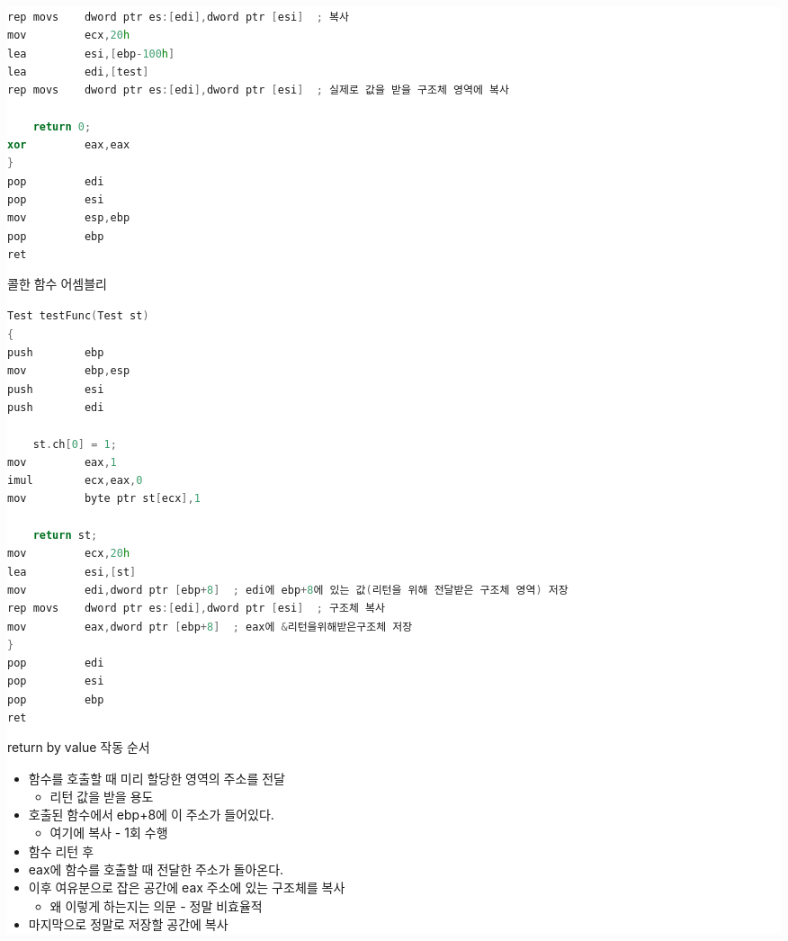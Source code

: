 ```C++
rep movs    dword ptr es:[edi],dword ptr [esi]  ; 복사
mov         ecx,20h  
lea         esi,[ebp-100h]  
lea         edi,[test]  
rep movs    dword ptr es:[edi],dword ptr [esi]  ; 실제로 값을 받을 구조체 영역에 복사

	return 0;
xor         eax,eax  
}
pop         edi  
pop         esi  
mov         esp,ebp  
pop         ebp  
ret
```

콜한 함수 어셈블리
```C++
Test testFunc(Test st)
{
push        ebp  
mov         ebp,esp  
push        esi  
push        edi  
	
	st.ch[0] = 1;
mov         eax,1  
imul        ecx,eax,0  
mov         byte ptr st[ecx],1  

	return st;
mov         ecx,20h  
lea         esi,[st]  
mov         edi,dword ptr [ebp+8]  ; edi에 ebp+8에 있는 값(리턴을 위해 전달받은 구조체 영역) 저장
rep movs    dword ptr es:[edi],dword ptr [esi]  ; 구조체 복사
mov         eax,dword ptr [ebp+8]  ; eax에 &리턴을위해받은구조체 저장
}
pop         edi  
pop         esi  
pop         ebp  
ret  
```

return by value 작동 순서
* 함수를 호출할 때 미리 할당한 영역의 주소를 전달
  * 리턴 값을 받을 용도
* 호출된 함수에서 ebp+8에 이 주소가 들어있다.
  * 여기에 복사 - 1회 수행
* 함수 리턴 후
* eax에 함수를 호출할 때 전달한 주소가 돌아온다.
* 이후 여유분으로 잡은 공간에 eax 주소에 있는 구조체를 복사
  * 왜 이렇게 하는지는 의문 - 정말 비효율적
* 마지막으로 정말로 저장할 공간에 복사
